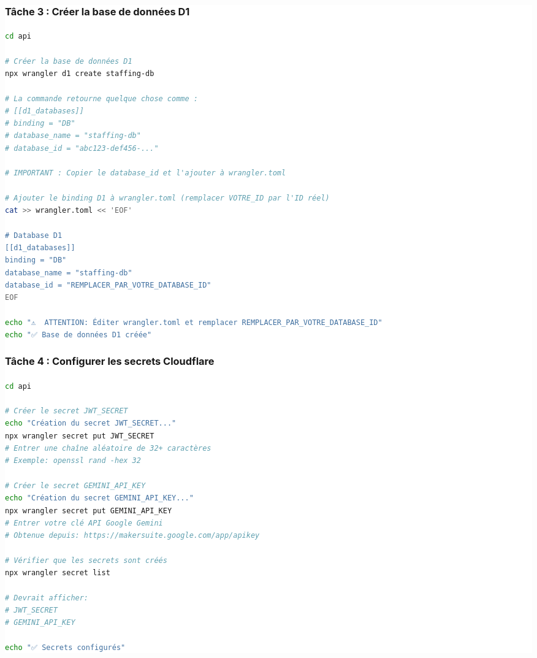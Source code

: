### Tâche 3 : Créer la base de données D1

```bash
cd api

# Créer la base de données D1
npx wrangler d1 create staffing-db

# La commande retourne quelque chose comme :
# [[d1_databases]]
# binding = "DB"
# database_name = "staffing-db"
# database_id = "abc123-def456-..."

# IMPORTANT : Copier le database_id et l'ajouter à wrangler.toml

# Ajouter le binding D1 à wrangler.toml (remplacer VOTRE_ID par l'ID réel)
cat >> wrangler.toml << 'EOF'

# Database D1
[[d1_databases]]
binding = "DB"
database_name = "staffing-db"
database_id = "REMPLACER_PAR_VOTRE_DATABASE_ID"
EOF

echo "⚠️  ATTENTION: Éditer wrangler.toml et remplacer REMPLACER_PAR_VOTRE_DATABASE_ID"
echo "✅ Base de données D1 créée"
```

### Tâche 4 : Configurer les secrets Cloudflare

```bash
cd api

# Créer le secret JWT_SECRET
echo "Création du secret JWT_SECRET..."
npx wrangler secret put JWT_SECRET
# Entrer une chaîne aléatoire de 32+ caractères
# Exemple: openssl rand -hex 32

# Créer le secret GEMINI_API_KEY
echo "Création du secret GEMINI_API_KEY..."
npx wrangler secret put GEMINI_API_KEY
# Entrer votre clé API Google Gemini
# Obtenue depuis: https://makersuite.google.com/app/apikey

# Vérifier que les secrets sont créés
npx wrangler secret list

# Devrait afficher:
# JWT_SECRET
# GEMINI_API_KEY

echo "✅ Secrets configurés"
```

